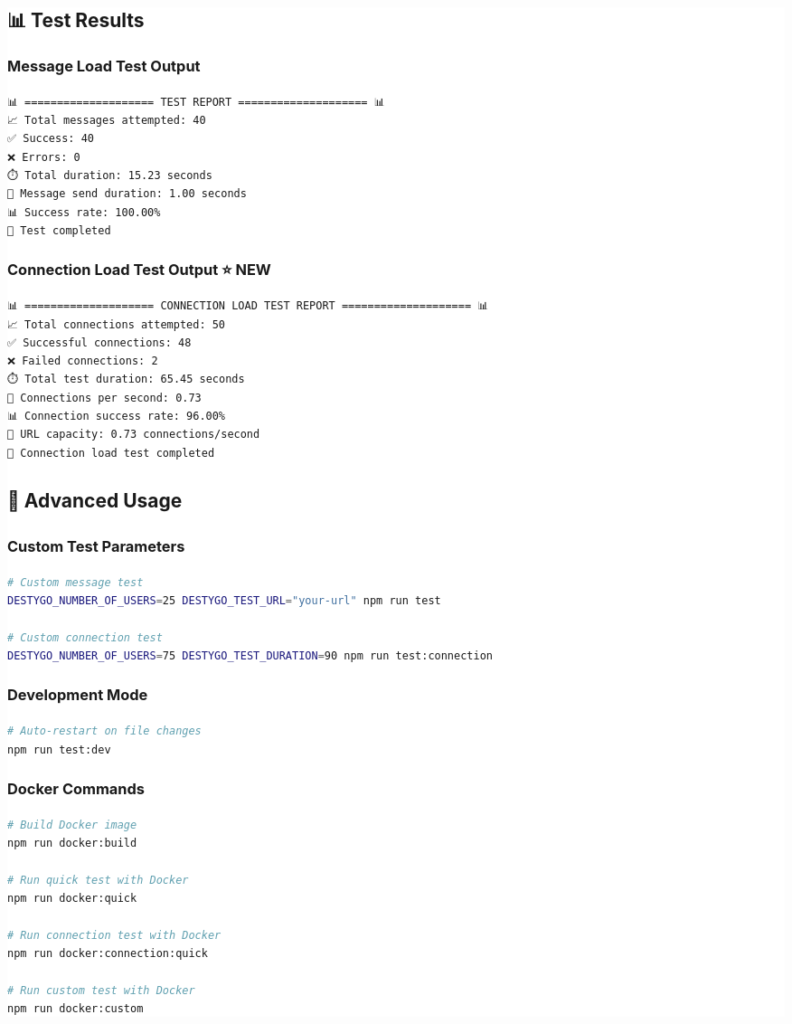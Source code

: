 ## 📊 Test Results

### Message Load Test Output
```
📊 ==================== TEST REPORT ==================== 📊
📈 Total messages attempted: 40
✅ Success: 40
❌ Errors: 0
⏱️ Total duration: 15.23 seconds
🚀 Message send duration: 1.00 seconds
📊 Success rate: 100.00%
🎉 Test completed
```

### Connection Load Test Output ⭐ NEW
```
📊 ==================== CONNECTION LOAD TEST REPORT ==================== 📊
📈 Total connections attempted: 50
✅ Successful connections: 48
❌ Failed connections: 2
⏱️ Total test duration: 65.45 seconds
🚀 Connections per second: 0.73
📊 Connection success rate: 96.00%
🎯 URL capacity: 0.73 connections/second
🎉 Connection load test completed
```

## 🔧 Advanced Usage

### Custom Test Parameters
```bash
# Custom message test
DESTYGO_NUMBER_OF_USERS=25 DESTYGO_TEST_URL="your-url" npm run test

# Custom connection test
DESTYGO_NUMBER_OF_USERS=75 DESTYGO_TEST_DURATION=90 npm run test:connection
```

### Development Mode
```bash
# Auto-restart on file changes
npm run test:dev
```

### Docker Commands
```bash
# Build Docker image
npm run docker:build

# Run quick test with Docker
npm run docker:quick

# Run connection test with Docker
npm run docker:connection:quick

# Run custom test with Docker
npm run docker:custom
```
